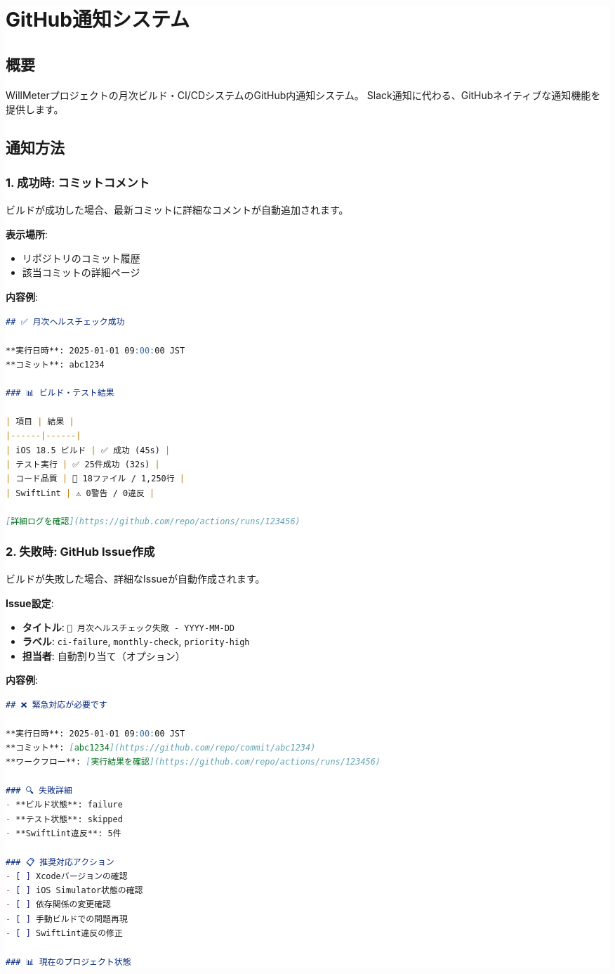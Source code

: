 # GitHub通知システム

## 概要
WillMeterプロジェクトの月次ビルド・CI/CDシステムのGitHub内通知システム。
Slack通知に代わる、GitHubネイティブな通知機能を提供します。

## 通知方法

### 1. 成功時: コミットコメント
ビルドが成功した場合、最新コミットに詳細なコメントが自動追加されます。

**表示場所**: 
- リポジトリのコミット履歴
- 該当コミットの詳細ページ

**内容例**:
```markdown
## ✅ 月次ヘルスチェック成功

**実行日時**: 2025-01-01 09:00:00 JST
**コミット**: abc1234

### 📊 ビルド・テスト結果

| 項目 | 結果 |
|------|------|
| iOS 18.5 ビルド | ✅ 成功 (45s) |
| テスト実行 | ✅ 25件成功 (32s) |
| コード品質 | 📝 18ファイル / 1,250行 |
| SwiftLint | ⚠️ 0警告 / 0違反 |

[詳細ログを確認](https://github.com/repo/actions/runs/123456)
```

### 2. 失敗時: GitHub Issue作成
ビルドが失敗した場合、詳細なIssueが自動作成されます。

**Issue設定**:
- **タイトル**: `🚨 月次ヘルスチェック失敗 - YYYY-MM-DD`
- **ラベル**: `ci-failure`, `monthly-check`, `priority-high`
- **担当者**: 自動割り当て（オプション）

**内容例**:
```markdown
## ❌ 緊急対応が必要です

**実行日時**: 2025-01-01 09:00:00 JST
**コミット**: [abc1234](https://github.com/repo/commit/abc1234)
**ワークフロー**: [実行結果を確認](https://github.com/repo/actions/runs/123456)

### 🔍 失敗詳細
- **ビルド状態**: failure
- **テスト状態**: skipped
- **SwiftLint違反**: 5件

### 📋 推奨対応アクション
- [ ] Xcodeバージョンの確認
- [ ] iOS Simulator状態の確認  
- [ ] 依存関係の変更確認
- [ ] 手動ビルドでの問題再現
- [ ] SwiftLint違反の修正

### 📊 現在のプロジェクト状態
```